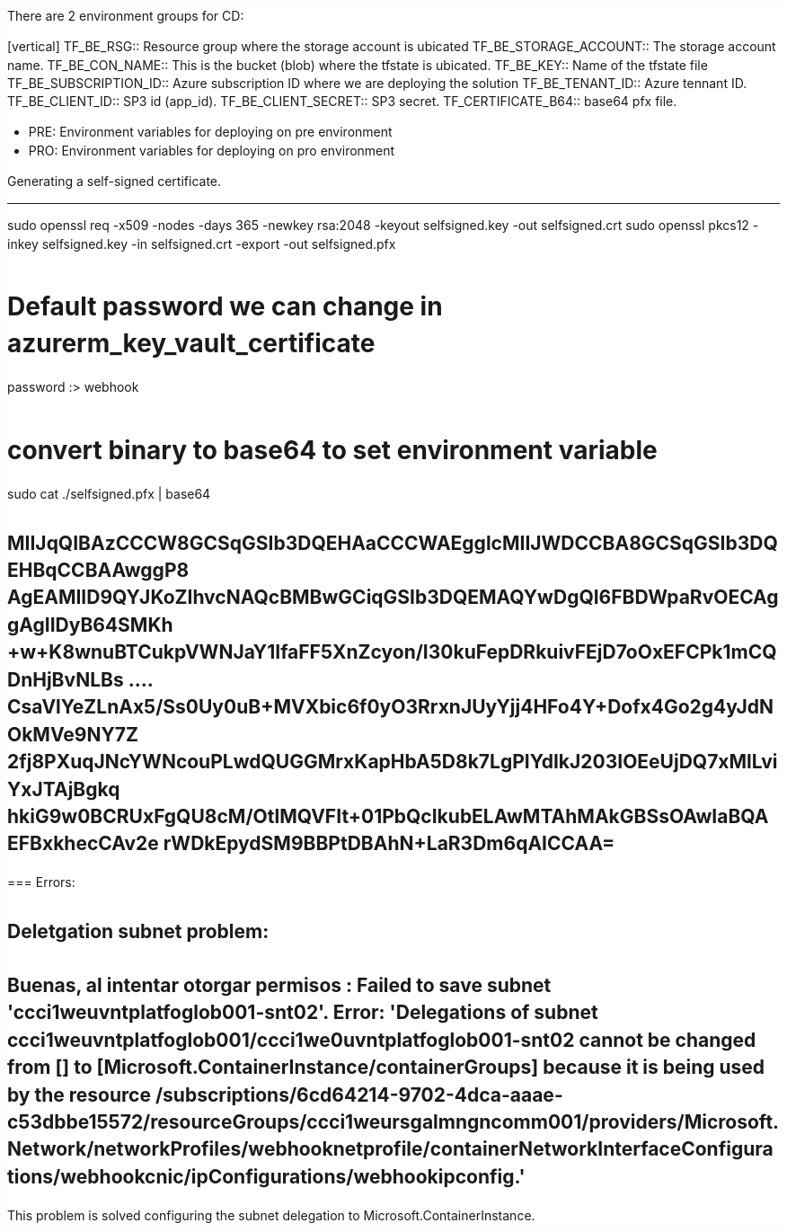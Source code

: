 There are 2 environment groups for CD:


[vertical]
TF_BE_RSG:: Resource group where the storage account is ubicated
TF_BE_STORAGE_ACCOUNT:: The storage account name.
TF_BE_CON_NAME:: This is the bucket (blob) where the tfstate is ubicated.
TF_BE_KEY:: Name of the tfstate file
TF_BE_SUBSCRIPTION_ID:: Azure subscription ID where we are deploying the solution
TF_BE_TENANT_ID:: Azure tennant ID.
TF_BE_CLIENT_ID:: SP3 id (app_id).
TF_BE_CLIENT_SECRET:: SP3 secret.
TF_CERTIFICATE_B64:: base64 pfx file.
  * PRE: Environment variables for deploying on pre environment
  * PRO: Environment variables for deploying on pro environment

Generating a self-signed certificate.

----
  sudo openssl req -x509 -nodes -days 365 -newkey rsa:2048 -keyout selfsigned.key -out selfsigned.crt
  sudo openssl pkcs12 -inkey selfsigned.key -in selfsigned.crt -export -out selfsigned.pfx
  # Default password we can change in azurerm_key_vault_certificate
  password :> webhook  
  # convert binary to base64 to set environment variable
  sudo cat ./selfsigned.pfx | base64   

  MIIJqQIBAzCCCW8GCSqGSIb3DQEHAaCCCWAEgglcMIIJWDCCBA8GCSqGSIb3DQEHBqCCBAAwggP8
  AgEAMIID9QYJKoZIhvcNAQcBMBwGCiqGSIb3DQEMAQYwDgQI6FBDWpaRvOECAggAgIIDyB64SMKh
  +w+K8wnuBTCukpVWNJaY1IfaFF5XnZcyon/I30kuFepDRkuivFEjD7oOxEFCPk1mCQDnHjBvNLBs
  ....
  CsaVlYeZLnAx5/Ss0Uy0uB+MVXbic6f0yO3RrxnJUyYjj4HFo4Y+Dofx4Go2g4yJdNOkMVe9NY7Z
  2fj8PXuqJNcYWNcouPLwdQUGGMrxKapHbA5D8k7LgPIYdIkJ203IOEeUjDQ7xMlLviYxJTAjBgkq
  hkiG9w0BCRUxFgQU8cM/OtlMQVFIt+01PbQcIkubELAwMTAhMAkGBSsOAwIaBQAEFBxkhecCAv2e
  rWDkEpydSM9BBPtDBAhN+LaR3Dm6qAICCAA=
----

  
=== Errors:

Deletgation subnet problem:
----
Buenas, al intentar otorgar permisos : Failed to save subnet 'ccci1weuvntplatfoglob001-snt02'. Error: 'Delegations of subnet ccci1weuvntplatfoglob001/ccci1we0uvntplatfoglob001-snt02 cannot be changed from [] to [Microsoft.ContainerInstance/containerGroups] because it is being used by the resource /subscriptions/6cd64214-9702-4dca-aaae-c53dbbe15572/resourceGroups/ccci1weursgalmngncomm001/providers/Microsoft.Network/networkProfiles/webhooknetprofile/containerNetworkInterfaceConfigurations/webhookcnic/ipConfigurations/webhookipconfig.'
----

This problem is solved configuring the subnet delegation to Microsoft.ContainerInstance.
